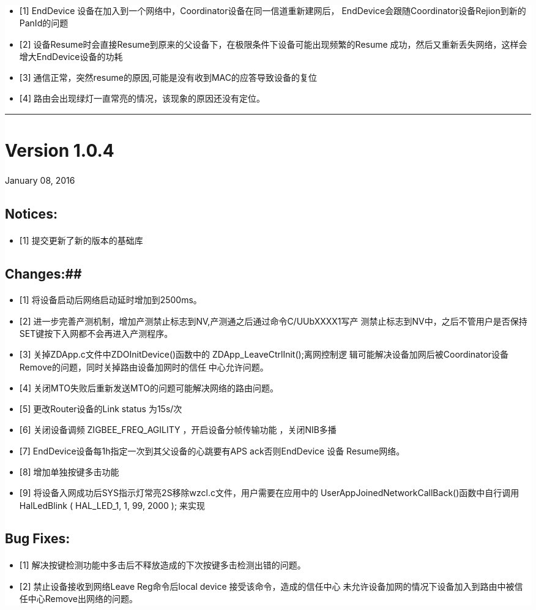  - [1] EndDevice 设备在加入到一个网络中，Coordinator设备在同一信道重新建网后，
 EndDevice会跟随Coordinator设备Rejion到新的PanId的问题

 - [2] 设备Resume时会直接Resume到原来的父设备下，在极限条件下设备可能出现频繁的Resume
 成功，然后又重新丢失网络，这样会增大EndDevice设备的功耗

 - [3] 通信正常，突然resume的原因,可能是没有收到MAC的应答导致设备的复位

 - [4] 路由会出现绿灯一直常亮的情况，该现象的原因还没有定位。









----------


# Version 1.0.4 #
January 08, 2016

## Notices: ##
 - [1] 提交更新了新的版本的基础库

## Changes:##
 - [1] 将设备启动后网络启动延时增加到2500ms。

 - [2] 进一步完善产测机制，增加产测禁止标志到NV,产测通之后通过命令C/UUbXXXX1写产
 测禁止标志到NV中，之后不管用户是否保持SET键按下入网都不会再进入产测程序。

 - [3] 关掉ZDApp.c文件中ZDOInitDevice()函数中的 ZDApp_LeaveCtrlInit();离网控制逻
 辑可能解决设备加网后被Coordinator设备Remove的问题，同时关掉路由设备加网时的信任
 中心允许问题。

 - [4] 关闭MTO失败后重新发送MTO的问题可能解决网络的路由问题。

 - [5] 更改Router设备的Link status 为15s/次

 - [6] 关闭设备调频 ZIGBEE_FREQ_AGILITY ，开启设备分帧传输功能 ，关闭NIB多播

 - [7] EndDevice设备每1h指定一次到其父设备的心跳要有APS ack否则EndDevice 设备
 Resume网络。

 - [8] 增加单独按键多击功能

 - [9] 将设备入网成功后SYS指示灯常亮2S移除wzcl.c文件，用户需要在应用中的
 UserAppJoinedNetworkCallBack()函数中自行调用  HalLedBlink ( HAL_LED_1, 1, 99, 2000 );
 来实现

## Bug Fixes: ##
 - [1] 解决按键检测功能中多击后不释放造成的下次按键多击检测出错的问题。

 - [2] 禁止设备接收到网络Leave Reg命令后local device 接受该命令，造成的信任中心
 未允许设备加网的情况下设备加入到路由中被信任中心Remove出网络的问题。
